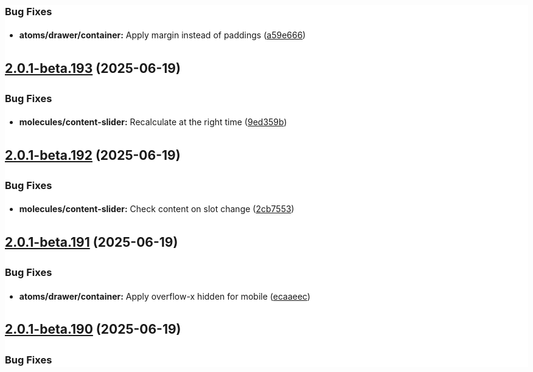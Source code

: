 
### Bug Fixes

* **atoms/drawer/container:** Apply margin instead of paddings ([a59e666](https://github.com/ionic-team/stencil-component-starter/commit/a59e6666a7fa757159c4080507d8a2f291206191))





## [2.0.1-beta.193](https://github.com/ionic-team/stencil-component-starter/compare/v2.0.1-beta.192...v2.0.1-beta.193) (2025-06-19)


### Bug Fixes

* **molecules/content-slider:** Recalculate at the right time ([9ed359b](https://github.com/ionic-team/stencil-component-starter/commit/9ed359b7cd3b5c2f0ec32001b1fadfdef6b57cb0))





## [2.0.1-beta.192](https://github.com/ionic-team/stencil-component-starter/compare/v2.0.1-beta.191...v2.0.1-beta.192) (2025-06-19)


### Bug Fixes

* **molecules/content-slider:** Check content on slot change ([2cb7553](https://github.com/ionic-team/stencil-component-starter/commit/2cb7553c860206fea2b5c2665ebebb308d0b5a92))





## [2.0.1-beta.191](https://github.com/ionic-team/stencil-component-starter/compare/v2.0.1-beta.190...v2.0.1-beta.191) (2025-06-19)


### Bug Fixes

* **atoms/drawer/container:** Apply overflow-x hidden for mobile ([ecaaeec](https://github.com/ionic-team/stencil-component-starter/commit/ecaaeec9b6e71005d6aef4f6d776acb3a0af68d3))





## [2.0.1-beta.190](https://github.com/ionic-team/stencil-component-starter/compare/v2.0.1-beta.189...v2.0.1-beta.190) (2025-06-19)


### Bug Fixes

